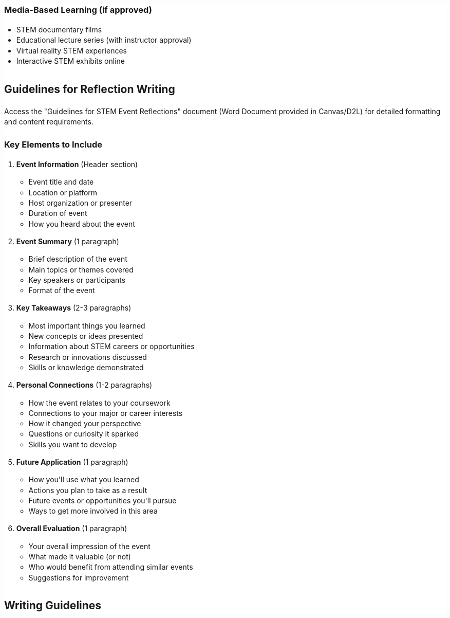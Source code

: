 ### Media-Based Learning (if approved)
- STEM documentary films
- Educational lecture series (with instructor approval)
- Virtual reality STEM experiences
- Interactive STEM exhibits online

## Guidelines for Reflection Writing

Access the "Guidelines for STEM Event Reflections" document (Word Document provided in Canvas/D2L) for detailed formatting and content requirements.

### Key Elements to Include

1. **Event Information** (Header section)
   - Event title and date
   - Location or platform
   - Host organization or presenter
   - Duration of event
   - How you heard about the event

2. **Event Summary** (1 paragraph)
   - Brief description of the event
   - Main topics or themes covered
   - Key speakers or participants
   - Format of the event

3. **Key Takeaways** (2-3 paragraphs)
   - Most important things you learned
   - New concepts or ideas presented
   - Information about STEM careers or opportunities
   - Research or innovations discussed
   - Skills or knowledge demonstrated

4. **Personal Connections** (1-2 paragraphs)
   - How the event relates to your coursework
   - Connections to your major or career interests
   - How it changed your perspective
   - Questions or curiosity it sparked
   - Skills you want to develop

5. **Future Application** (1 paragraph)
   - How you'll use what you learned
   - Actions you plan to take as a result
   - Future events or opportunities you'll pursue
   - Ways to get more involved in this area

6. **Overall Evaluation** (1 paragraph)
   - Your overall impression of the event
   - What made it valuable (or not)
   - Who would benefit from attending similar events
   - Suggestions for improvement

## Writing Guidelines
